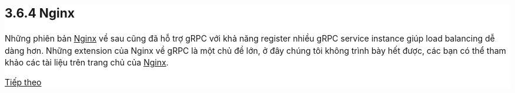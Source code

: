 ## 3.6.4 Nginx

Những phiên bản [Nginx](https://www.nginx.com/) về sau cũng đã hỗ trợ gRPC với khả năng register nhiều gRPC service instance giúp load balancing dễ dàng hơn. Những extension của Nginx về gRPC là một chủ đề lớn, ở đây chúng tôi không trình bày hết được, các bạn có thể tham khảo các tài liệu trên trang chủ của [Nginx](https://www.nginx.com/blog/nginx-1-13-10-grpc/).

[Tiếp theo](ch3-07-protobuf-based-framework.md)
